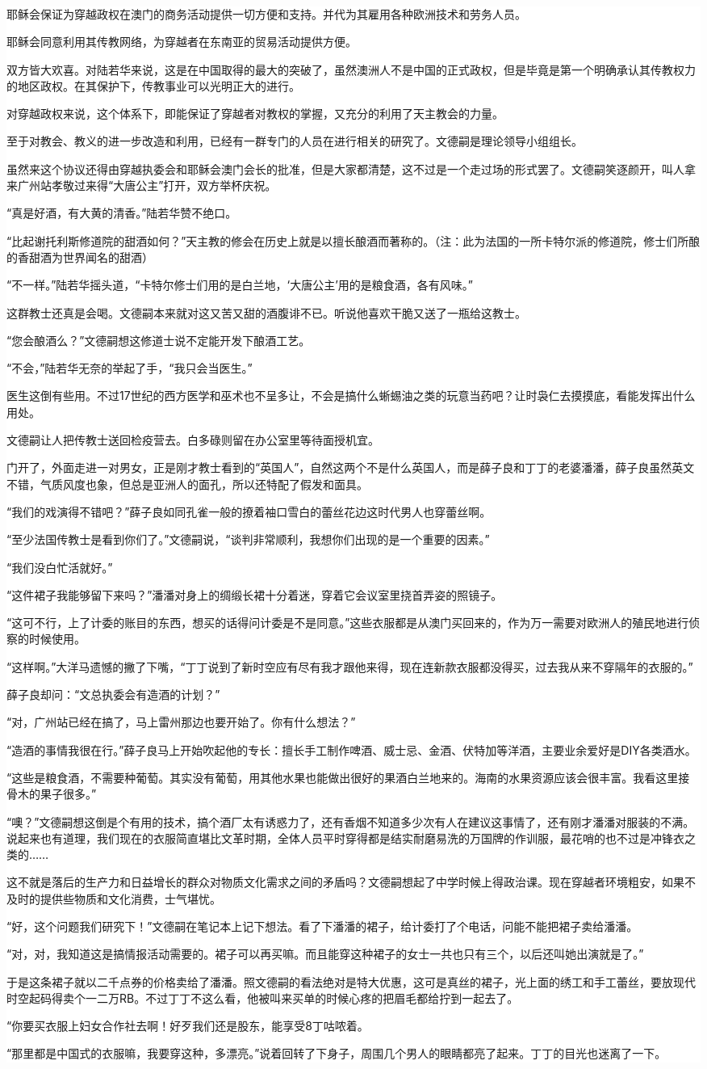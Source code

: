 耶稣会保证为穿越政权在澳门的商务活动提供一切方便和支持。并代为其雇用各种欧洲技术和劳务人员。

耶稣会同意利用其传教网络，为穿越者在东南亚的贸易活动提供方便。

双方皆大欢喜。对陆若华来说，这是在中国取得的最大的突破了，虽然澳洲人不是中国的正式政权，但是毕竟是第一个明确承认其传教权力的地区政权。在其保护下，传教事业可以光明正大的进行。

对穿越政权来说，这个体系下，即能保证了穿越者对教权的掌握，又充分的利用了天主教会的力量。

至于对教会、教义的进一步改造和利用，已经有一群专门的人员在进行相关的研究了。文德嗣是理论领导小组组长。

虽然来这个协议还得由穿越执委会和耶稣会澳门会长的批准，但是大家都清楚，这不过是一个走过场的形式罢了。文德嗣笑逐颜开，叫人拿来广州站孝敬过来得“大唐公主”打开，双方举杯庆祝。

“真是好酒，有大黄的清香。”陆若华赞不绝口。

“比起谢托利斯修道院的甜酒如何？”天主教的修会在历史上就是以擅长酿酒而著称的。（注：此为法国的一所卡特尔派的修道院，修士们所酿的香甜酒为世界闻名的甜酒）

“不一样。”陆若华摇头道，“卡特尔修士们用的是白兰地，‘大唐公主’用的是粮食酒，各有风味。”

这群教士还真是会喝。文德嗣本来就对这又苦又甜的酒腹诽不已。听说他喜欢干脆又送了一瓶给这教士。

“您会酿酒么？”文德嗣想这修道士说不定能开发下酿酒工艺。

“不会，”陆若华无奈的举起了手，“我只会当医生。”

医生这倒有些用。不过17世纪的西方医学和巫术也不呈多让，不会是搞什么蜥蜴油之类的玩意当药吧？让时袅仁去摸摸底，看能发挥出什么用处。

文德嗣让人把传教士送回检疫营去。白多碌则留在办公室里等待面授机宜。

门开了，外面走进一对男女，正是刚才教士看到的“英国人”，自然这两个不是什么英国人，而是薛子良和丁丁的老婆潘潘，薛子良虽然英文不错，气质风度也象，但总是亚洲人的面孔，所以还特配了假发和面具。

“我们的戏演得不错吧？”薛子良如同孔雀一般的撩着袖口雪白的蕾丝花边这时代男人也穿蕾丝啊。

“至少法国传教士是看到你们了。”文德嗣说，“谈判非常顺利，我想你们出现的是一个重要的因素。”

“我们没白忙活就好。”

“这件裙子我能够留下来吗？”潘潘对身上的绸缎长裙十分着迷，穿着它会议室里挠首弄姿的照镜子。

“这可不行，上了计委的账目的东西，想买的话得问计委是不是同意。”这些衣服都是从澳门买回来的，作为万一需要对欧洲人的殖民地进行侦察的时候使用。

“这样啊。”大洋马遗憾的撇了下嘴，“丁丁说到了新时空应有尽有我才跟他来得，现在连新款衣服都没得买，过去我从来不穿隔年的衣服的。”

薛子良却问：“文总执委会有造酒的计划？”

“对，广州站已经在搞了，马上雷州那边也要开始了。你有什么想法？”

“造酒的事情我很在行。”薛子良马上开始吹起他的专长：擅长手工制作啤酒、威士忌、金酒、伏特加等洋酒，主要业余爱好是DIY各类酒水。

“这些是粮食酒，不需要种葡萄。其实没有葡萄，用其他水果也能做出很好的果酒白兰地来的。海南的水果资源应该会很丰富。我看这里接骨木的果子很多。”

“噢？”文德嗣想这倒是个有用的技术，搞个酒厂太有诱惑力了，还有香烟不知道多少次有人在建议这事情了，还有刚才潘潘对服装的不满。说起来也有道理，我们现在的衣服简直堪比文革时期，全体人员平时穿得都是结实耐磨易洗的万国牌的作训服，最花哨的也不过是冲锋衣之类的……

这不就是落后的生产力和日益增长的群众对物质文化需求之间的矛盾吗？文德嗣想起了中学时候上得政治课。现在穿越者环境粗安，如果不及时的提供些物质和文化消费，士气堪忧。

“好，这个问题我们研究下！”文德嗣在笔记本上记下想法。看了下潘潘的裙子，给计委打了个电话，问能不能把裙子卖给潘潘。

“对，对，我知道这是搞情报活动需要的。裙子可以再买嘛。而且能穿这种裙子的女士一共也只有三个，以后还叫她出演就是了。”

于是这条裙子就以二千点券的价格卖给了潘潘。照文德嗣的看法绝对是特大优惠，这可是真丝的裙子，光上面的绣工和手工蕾丝，要放现代时空起码得卖个一二万RB。不过丁丁不这么看，他被叫来买单的时候心疼的把眉毛都给拧到一起去了。

“你要买衣服上妇女合作社去啊！好歹我们还是股东，能享受8丁咕哝着。

“那里都是中国式的衣服嘛，我要穿这种，多漂亮。”说着回转了下身子，周围几个男人的眼睛都亮了起来。丁丁的目光也迷离了一下。
